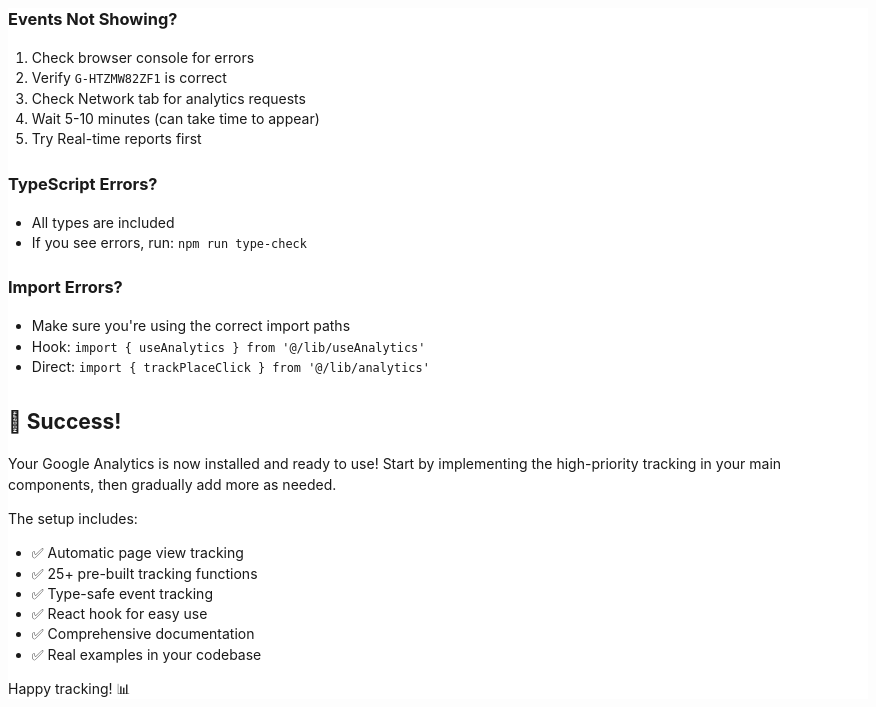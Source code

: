 ### Events Not Showing?
1. Check browser console for errors
2. Verify `G-HTZMW82ZF1` is correct
3. Check Network tab for analytics requests
4. Wait 5-10 minutes (can take time to appear)
5. Try Real-time reports first

### TypeScript Errors?
- All types are included
- If you see errors, run: `npm run type-check`

### Import Errors?
- Make sure you're using the correct import paths
- Hook: `import { useAnalytics } from '@/lib/useAnalytics'`
- Direct: `import { trackPlaceClick } from '@/lib/analytics'`

## 🎉 Success!

Your Google Analytics is now installed and ready to use! Start by implementing the high-priority tracking in your main components, then gradually add more as needed.

The setup includes:
- ✅ Automatic page view tracking
- ✅ 25+ pre-built tracking functions
- ✅ Type-safe event tracking
- ✅ React hook for easy use
- ✅ Comprehensive documentation
- ✅ Real examples in your codebase

Happy tracking! 📊

